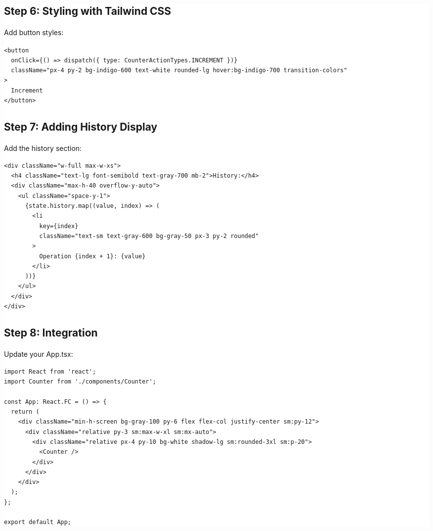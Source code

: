 ## Step 6: Styling with Tailwind CSS

Add button styles:

```tsx
<button 
  onClick={() => dispatch({ type: CounterActionTypes.INCREMENT })}
  className="px-4 py-2 bg-indigo-600 text-white rounded-lg hover:bg-indigo-700 transition-colors"
>
  Increment
</button>
```

## Step 7: Adding History Display

Add the history section:

```tsx
<div className="w-full max-w-xs">
  <h4 className="text-lg font-semibold text-gray-700 mb-2">History:</h4>
  <div className="max-h-40 overflow-y-auto">
    <ul className="space-y-1">
      {state.history.map((value, index) => (
        <li 
          key={index}
          className="text-sm text-gray-600 bg-gray-50 px-3 py-2 rounded"
        >
          Operation {index + 1}: {value}
        </li>
      ))}
    </ul>
  </div>
</div>
```

## Step 8: Integration

Update your App.tsx:

```tsx
import React from 'react';
import Counter from './components/Counter';

const App: React.FC = () => {
  return (
    <div className="min-h-screen bg-gray-100 py-6 flex flex-col justify-center sm:py-12">
      <div className="relative py-3 sm:max-w-xl sm:mx-auto">
        <div className="relative px-4 py-10 bg-white shadow-lg sm:rounded-3xl sm:p-20">
          <Counter />
        </div>
      </div>
    </div>
  );
};

export default App;
```
